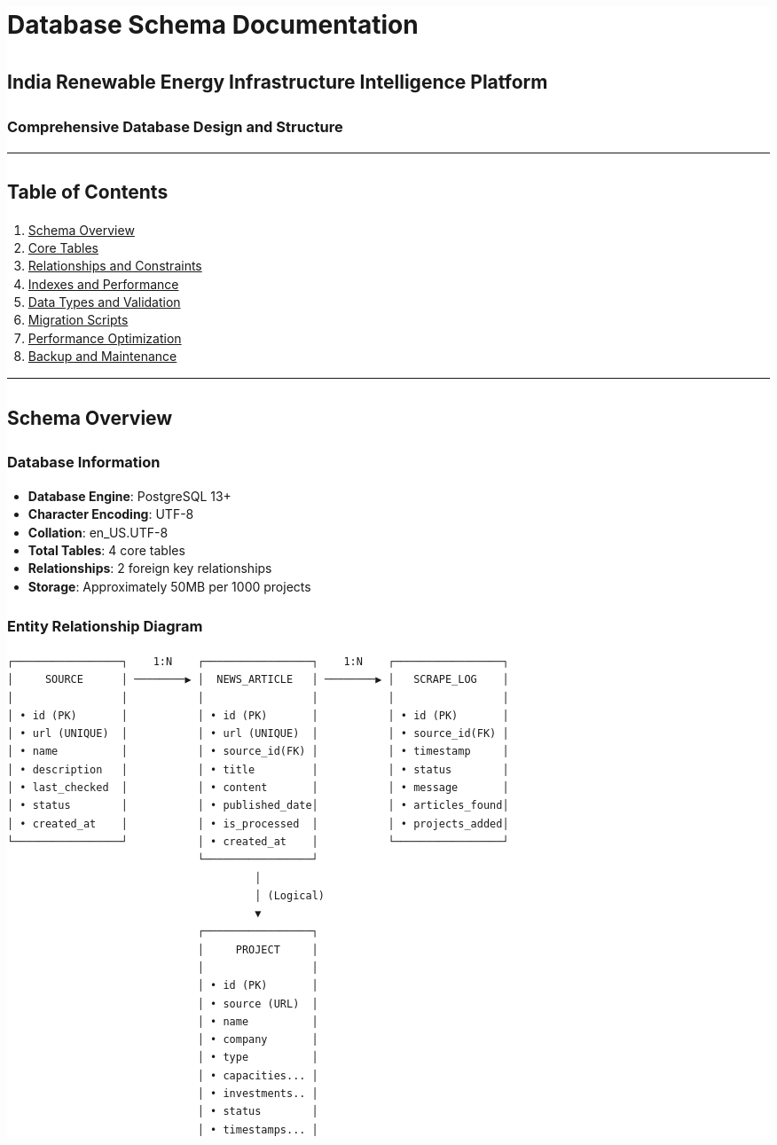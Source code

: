 # Database Schema Documentation
## India Renewable Energy Infrastructure Intelligence Platform

### Comprehensive Database Design and Structure

---

## Table of Contents
1. [Schema Overview](#schema-overview)
2. [Core Tables](#core-tables)
3. [Relationships and Constraints](#relationships-and-constraints)
4. [Indexes and Performance](#indexes-and-performance)
5. [Data Types and Validation](#data-types-and-validation)
6. [Migration Scripts](#migration-scripts)
7. [Performance Optimization](#performance-optimization)
8. [Backup and Maintenance](#backup-and-maintenance)

---

## Schema Overview

### Database Information
- **Database Engine**: PostgreSQL 13+
- **Character Encoding**: UTF-8
- **Collation**: en_US.UTF-8
- **Total Tables**: 4 core tables
- **Relationships**: 2 foreign key relationships
- **Storage**: Approximately 50MB per 1000 projects

### Entity Relationship Diagram
```
┌─────────────────┐    1:N    ┌─────────────────┐    1:N    ┌─────────────────┐
│     SOURCE      │ ────────▶ │  NEWS_ARTICLE   │ ────────▶ │   SCRAPE_LOG    │
│                 │           │                 │           │                 │
│ • id (PK)       │           │ • id (PK)       │           │ • id (PK)       │
│ • url (UNIQUE)  │           │ • url (UNIQUE)  │           │ • source_id(FK) │
│ • name          │           │ • source_id(FK) │           │ • timestamp     │
│ • description   │           │ • title         │           │ • status        │
│ • last_checked  │           │ • content       │           │ • message       │
│ • status        │           │ • published_date│           │ • articles_found│
│ • created_at    │           │ • is_processed  │           │ • projects_added│
└─────────────────┘           │ • created_at    │           └─────────────────┘
                              └─────────────────┘
                                       │
                                       │ (Logical)
                                       ▼
                              ┌─────────────────┐
                              │     PROJECT     │
                              │                 │
                              │ • id (PK)       │
                              │ • source (URL)  │
                              │ • name          │
                              │ • company       │
                              │ • type          │
                              │ • capacities... │
                              │ • investments.. │
                              │ • status        │
                              │ • timestamps... │
```